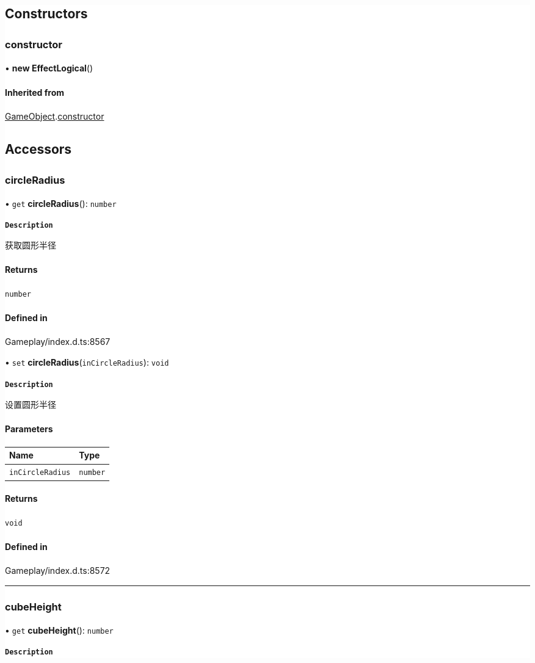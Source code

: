 
## Constructors

### constructor

• **new EffectLogical**()

#### Inherited from

[GameObject](Core.Core.GameObject.md).[constructor](Core.Core.GameObject.md#constructor)

## Accessors

### circleRadius

• `get` **circleRadius**(): `number`

**`Description`**

获取圆形半径

#### Returns

`number`

#### Defined in

Gameplay/index.d.ts:8567

• `set` **circleRadius**(`inCircleRadius`): `void`

**`Description`**

设置圆形半径

#### Parameters

| Name             | Type     |
| :--------------- | :------- |
| `inCircleRadius` | `number` |

#### Returns

`void`

#### Defined in

Gameplay/index.d.ts:8572

---

### cubeHeight

• `get` **cubeHeight**(): `number`

**`Description`**
